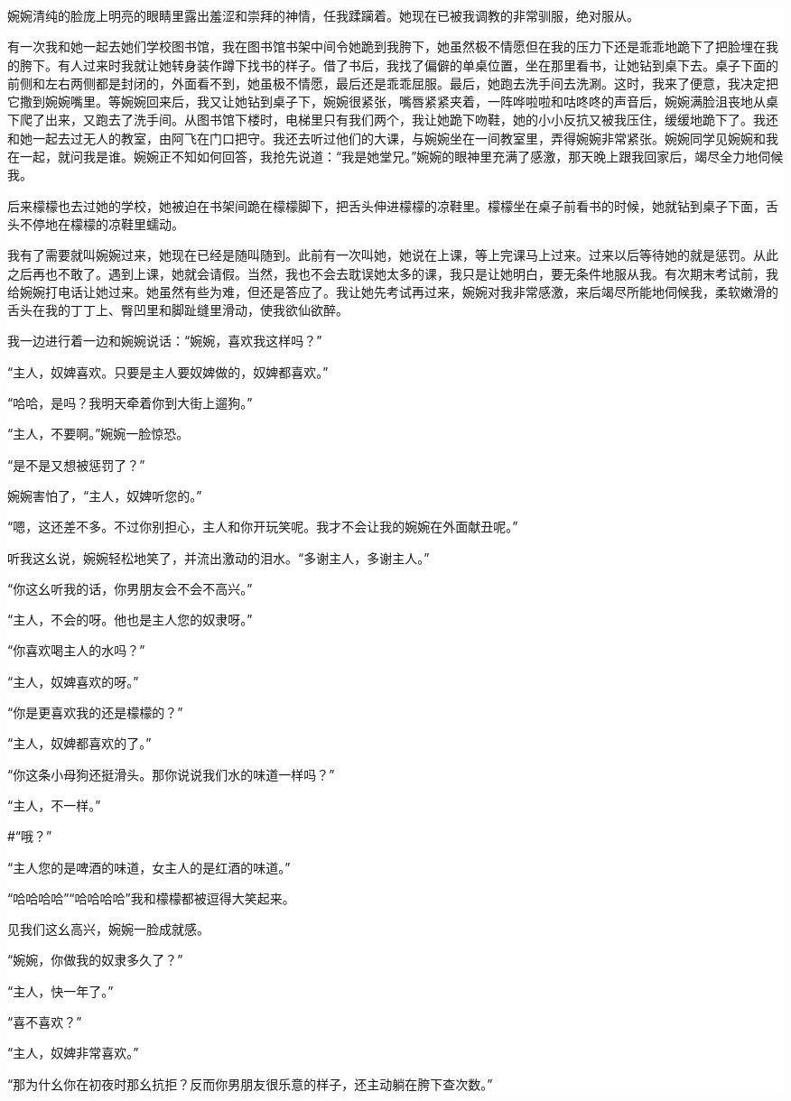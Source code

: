 婉婉清纯的脸庞上明亮的眼睛里露出羞涩和崇拜的神情，任我蹂躏着。她现在已被我调教的非常驯服，绝对服从。

有一次我和她一起去她们学校图书馆，我在图书馆书架中间令她跪到我胯下，她虽然极不情愿但在我的压力下还是乖乖地跪下了把脸埋在我的胯下。有人过来时我就让她转身装作蹲下找书的样子。借了书后，我找了偏僻的单桌位置，坐在那里看书，让她钻到桌下去。桌子下面的前侧和左右两侧都是封闭的，外面看不到，她虽极不情愿，最后还是乖乖屈服。最后，她跑去洗手间去洗涮。这时，我来了便意，我决定把它撒到婉婉嘴里。等婉婉回来后，我又让她钻到桌子下，婉婉很紧张，嘴唇紧紧夹着，一阵哗啦啦和咕咚咚的声音后，婉婉满脸沮丧地从桌下爬了出来，又跑去了洗手间。从图书馆下楼时，电梯里只有我们两个，我让她跪下吻鞋，她的小小反抗又被我压住，缓缓地跪下了。我还和她一起去过无人的教室，由阿飞在门口把守。我还去听过他们的大课，与婉婉坐在一间教室里，弄得婉婉非常紧张。婉婉同学见婉婉和我在一起，就问我是谁。婉婉正不知如何回答，我抢先说道：“我是她堂兄。”婉婉的眼神里充满了感激，那天晚上跟我回家后，竭尽全力地伺候我。

后来檬檬也去过她的学校，她被迫在书架间跪在檬檬脚下，把舌头伸进檬檬的凉鞋里。檬檬坐在桌子前看书的时候，她就钻到桌子下面，舌头不停地在檬檬的凉鞋里蠕动。

我有了需要就叫婉婉过来，她现在已经是随叫随到。此前有一次叫她，她说在上课，等上完课马上过来。过来以后等待她的就是惩罚。从此之后再也不敢了。遇到上课，她就会请假。当然，我也不会去耽误她太多的课，我只是让她明白，要无条件地服从我。有次期末考试前，我给婉婉打电话让她过来。她虽然有些为难，但还是答应了。我让她先考试再过来，婉婉对我非常感激，来后竭尽所能地伺候我，柔软嫩滑的舌头在我的丁丁上、臀凹里和脚趾缝里滑动，使我欲仙欲醉。

我一边进行着一边和婉婉说话：“婉婉，喜欢我这样吗？”

“主人，奴婢喜欢。只要是主人要奴婢做的，奴婢都喜欢。”

“哈哈，是吗？我明天牵着你到大街上遛狗。”

“主人，不要啊。”婉婉一脸惊恐。

“是不是又想被惩罚了？”

婉婉害怕了，“主人，奴婢听您的。”

“嗯，这还差不多。不过你别担心，主人和你开玩笑呢。我才不会让我的婉婉在外面献丑呢。”

听我这幺说，婉婉轻松地笑了，并流出激动的泪水。“多谢主人，多谢主人。”

“你这幺听我的话，你男朋友会不会不高兴。”

“主人，不会的呀。他也是主人您的奴隶呀。”

“你喜欢喝主人的水吗？”

“主人，奴婢喜欢的呀。”

“你是更喜欢我的还是檬檬的？”

“主人，奴婢都喜欢的了。”

“你这条小母狗还挺滑头。那你说说我们水的味道一样吗？”

“主人，不一样。”

#“哦？”

“主人您的是啤酒的味道，女主人的是红酒的味道。”

“哈哈哈哈”“哈哈哈哈”我和檬檬都被逗得大笑起来。

见我们这幺高兴，婉婉一脸成就感。

“婉婉，你做我的奴隶多久了？”

“主人，快一年了。”

“喜不喜欢？”

“主人，奴婢非常喜欢。”

“那为什幺你在初夜时那幺抗拒？反而你男朋友很乐意的样子，还主动躺在胯下查次数。”
